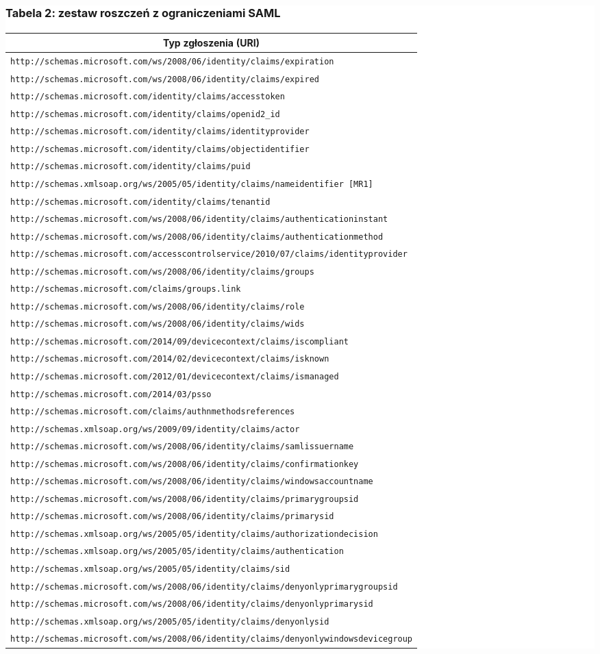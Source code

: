 ### <a name="table-2-saml-restricted-claim-set"></a>Tabela 2: zestaw roszczeń z ograniczeniami SAML

| Typ zgłoszenia (URI) |
| ----- |
|`http://schemas.microsoft.com/ws/2008/06/identity/claims/expiration`|
|`http://schemas.microsoft.com/ws/2008/06/identity/claims/expired`|
|`http://schemas.microsoft.com/identity/claims/accesstoken`|
|`http://schemas.microsoft.com/identity/claims/openid2_id`|
|`http://schemas.microsoft.com/identity/claims/identityprovider`|
|`http://schemas.microsoft.com/identity/claims/objectidentifier`|
|`http://schemas.microsoft.com/identity/claims/puid`|
|`http://schemas.xmlsoap.org/ws/2005/05/identity/claims/nameidentifier [MR1]`|
|`http://schemas.microsoft.com/identity/claims/tenantid`|
|`http://schemas.microsoft.com/ws/2008/06/identity/claims/authenticationinstant`|
|`http://schemas.microsoft.com/ws/2008/06/identity/claims/authenticationmethod`|
|`http://schemas.microsoft.com/accesscontrolservice/2010/07/claims/identityprovider`|
|`http://schemas.microsoft.com/ws/2008/06/identity/claims/groups`|
|`http://schemas.microsoft.com/claims/groups.link`|
|`http://schemas.microsoft.com/ws/2008/06/identity/claims/role`|
|`http://schemas.microsoft.com/ws/2008/06/identity/claims/wids`|
|`http://schemas.microsoft.com/2014/09/devicecontext/claims/iscompliant`|
|`http://schemas.microsoft.com/2014/02/devicecontext/claims/isknown`|
|`http://schemas.microsoft.com/2012/01/devicecontext/claims/ismanaged`|
|`http://schemas.microsoft.com/2014/03/psso`|
|`http://schemas.microsoft.com/claims/authnmethodsreferences`|
|`http://schemas.xmlsoap.org/ws/2009/09/identity/claims/actor`|
|`http://schemas.microsoft.com/ws/2008/06/identity/claims/samlissuername`|
|`http://schemas.microsoft.com/ws/2008/06/identity/claims/confirmationkey`|
|`http://schemas.microsoft.com/ws/2008/06/identity/claims/windowsaccountname`|
|`http://schemas.microsoft.com/ws/2008/06/identity/claims/primarygroupsid`|
|`http://schemas.microsoft.com/ws/2008/06/identity/claims/primarysid`|
|`http://schemas.xmlsoap.org/ws/2005/05/identity/claims/authorizationdecision`|
|`http://schemas.xmlsoap.org/ws/2005/05/identity/claims/authentication`|
|`http://schemas.xmlsoap.org/ws/2005/05/identity/claims/sid`|
|`http://schemas.microsoft.com/ws/2008/06/identity/claims/denyonlyprimarygroupsid`|
|`http://schemas.microsoft.com/ws/2008/06/identity/claims/denyonlyprimarysid`|
|`http://schemas.xmlsoap.org/ws/2005/05/identity/claims/denyonlysid`|
|`http://schemas.microsoft.com/ws/2008/06/identity/claims/denyonlywindowsdevicegroup`|